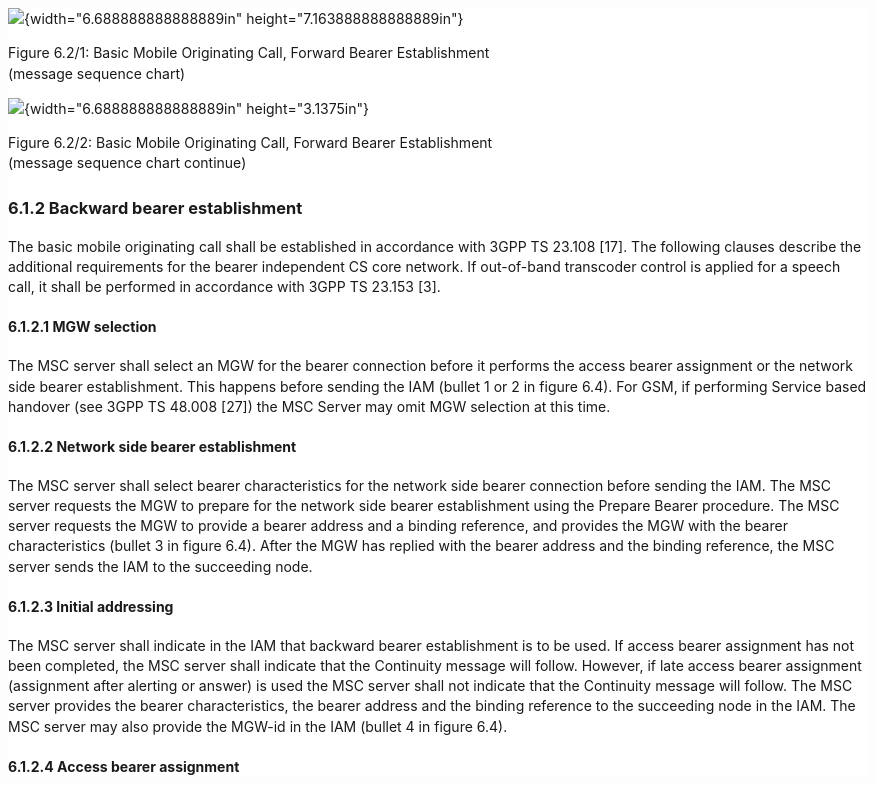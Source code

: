 ![](media/image5.wmf){width="6.688888888888889in"
height="7.163888888888889in"}

Figure 6.2/1: Basic Mobile Originating Call, Forward Bearer
Establishment\
(message sequence chart)

![](media/image6.wmf){width="6.688888888888889in" height="3.1375in"}

Figure 6.2/2: Basic Mobile Originating Call, Forward Bearer
Establishment\
(message sequence chart continue)

### 6.1.2 Backward bearer establishment

The basic mobile originating call shall be established in accordance
with 3GPP TS 23.108 \[17\]. The following clauses describe the
additional requirements for the bearer independent CS core network. If
out-of-band transcoder control is applied for a speech call, it shall be
performed in accordance with 3GPP TS 23.153 \[3\].

#### 6.1.2.1 MGW selection

The MSC server shall select an MGW for the bearer connection before it
performs the access bearer assignment or the network side bearer
establishment. This happens before sending the IAM (bullet 1 or 2 in
figure 6.4). For GSM, if performing Service based handover (see 3GPP TS
48.008 \[27\]) the MSC Server may omit MGW selection at this time.

#### 6.1.2.2 Network side bearer establishment

The MSC server shall select bearer characteristics for the network side
bearer connection before sending the IAM. The MSC server requests the
MGW to prepare for the network side bearer establishment using the
Prepare Bearer procedure. The MSC server requests the MGW to provide a
bearer address and a binding reference, and provides the MGW with the
bearer characteristics (bullet 3 in figure 6.4). After the MGW has
replied with the bearer address and the binding reference, the MSC
server sends the IAM to the succeeding node.

#### 6.1.2.3 Initial addressing

The MSC server shall indicate in the IAM that backward bearer
establishment is to be used. If access bearer assignment has not been
completed, the MSC server shall indicate that the Continuity message
will follow. However, if late access bearer assignment (assignment after
alerting or answer) is used the MSC server shall not indicate that the
Continuity message will follow. The MSC server provides the bearer
characteristics, the bearer address and the binding reference to the
succeeding node in the IAM. The MSC server may also provide the MGW-id
in the IAM (bullet 4 in figure 6.4).

#### 6.1.2.4 Access bearer assignment
